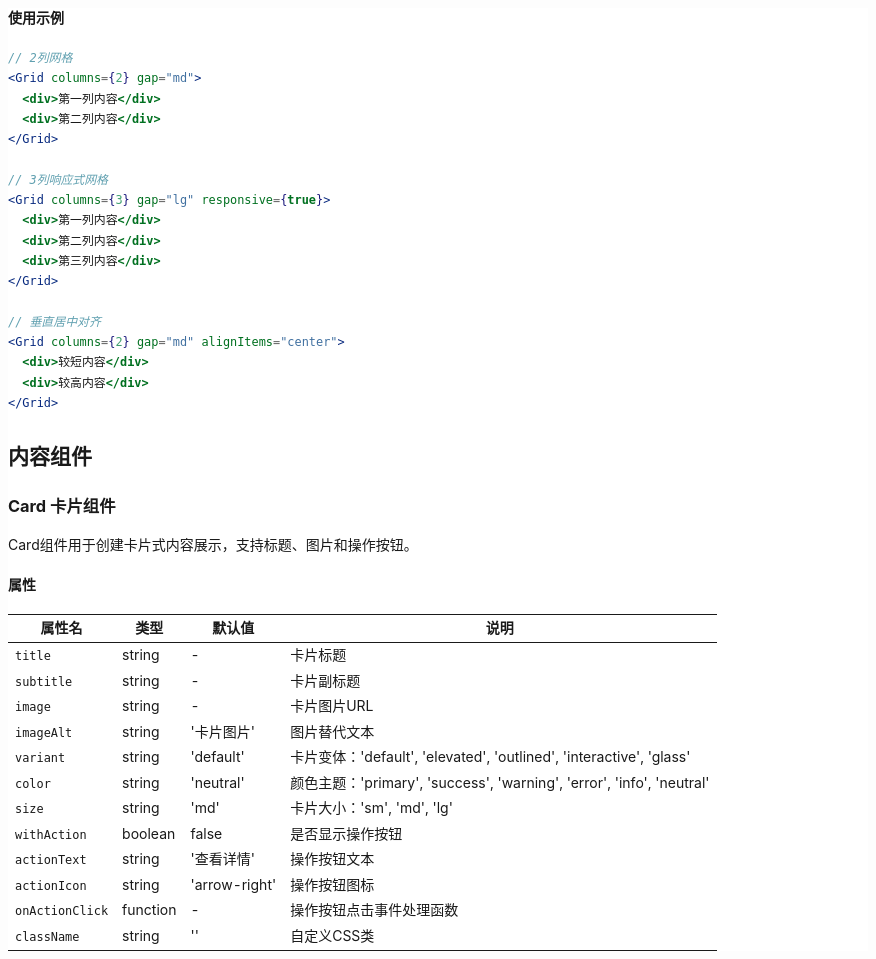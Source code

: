 #### 使用示例

```jsx
// 2列网格
<Grid columns={2} gap="md">
  <div>第一列内容</div>
  <div>第二列内容</div>
</Grid>

// 3列响应式网格
<Grid columns={3} gap="lg" responsive={true}>
  <div>第一列内容</div>
  <div>第二列内容</div>
  <div>第三列内容</div>
</Grid>

// 垂直居中对齐
<Grid columns={2} gap="md" alignItems="center">
  <div>较短内容</div>
  <div>较高内容</div>
</Grid>
```

## 内容组件

### Card 卡片组件

Card组件用于创建卡片式内容展示，支持标题、图片和操作按钮。

#### 属性

| 属性名 | 类型 | 默认值 | 说明 |
|-------|------|-------|------|
| `title` | string | - | 卡片标题 |
| `subtitle` | string | - | 卡片副标题 |
| `image` | string | - | 卡片图片URL |
| `imageAlt` | string | '卡片图片' | 图片替代文本 |
| `variant` | string | 'default' | 卡片变体：'default', 'elevated', 'outlined', 'interactive', 'glass' |
| `color` | string | 'neutral' | 颜色主题：'primary', 'success', 'warning', 'error', 'info', 'neutral' |
| `size` | string | 'md' | 卡片大小：'sm', 'md', 'lg' |
| `withAction` | boolean | false | 是否显示操作按钮 |
| `actionText` | string | '查看详情' | 操作按钮文本 |
| `actionIcon` | string | 'arrow-right' | 操作按钮图标 |
| `onActionClick` | function | - | 操作按钮点击事件处理函数 |
| `className` | string | '' | 自定义CSS类 |

